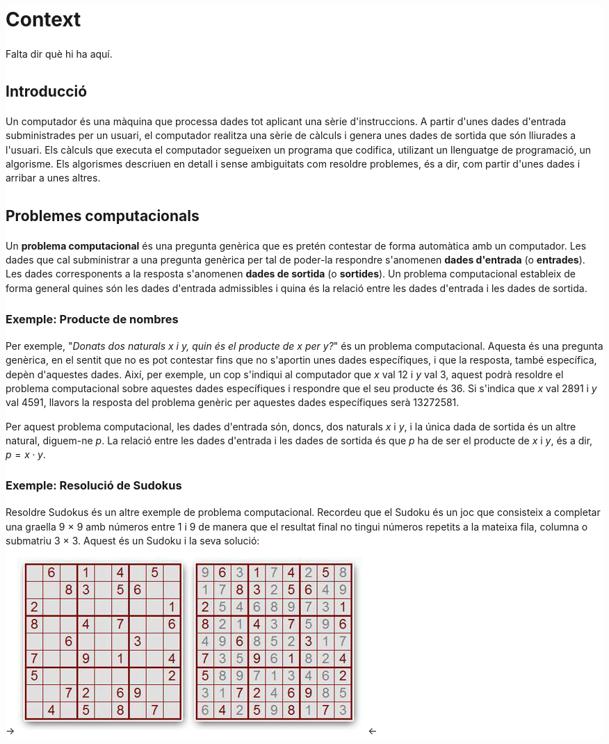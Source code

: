 # Context

Falta dir què hi ha aquí.

## Introducció

Un computador és una màquina que processa dades tot aplicant una sèrie
d'instruccions. A partir d'unes dades d'entrada subministrades per un usuari, el
computador realitza una sèrie de càlculs i genera unes dades de sortida que són
lliurades a l'usuari. Els càlculs que executa el computador segueixen un
programa que codifica, utilizant un llenguatge de programació, un algorisme. Els
algorismes descriuen en detall i sense ambiguitats com resoldre problemes, és
a dir, com partir d'unes dades i arribar a unes altres.

## Problemes computacionals

Un **problema computacional** és una pregunta genèrica que es pretén contestar
de forma automàtica amb un computador. Les dades que cal subministrar a una
pregunta genèrica per tal de poder-la respondre s'anomenen **dades d'entrada**
(o **entrades**). Les dades corresponents a la resposta s'anomenen **dades de
sortida** (o **sortides**). Un problema computacional estableix de forma
general quines són les dades d'entrada admissibles i quina és la relació entre
les dades d'entrada i les dades de sortida.

### Exemple: Producte de nombres

Per exemple, "_Donats dos naturals $x$ i $y$, quin és el producte de $x$ per
$y$?_" és un problema computacional. Aquesta és una pregunta genèrica, en el
sentit que no es pot contestar fins que no s'aportin unes dades específiques, i
que la resposta, també específica, depèn d'aquestes dades. Així, per exemple,
un cop s'indiqui al computador que $x$ val 12 i $y$ val 3, aquest podrà resoldre
el problema computacional sobre aquestes dades específiques i respondre que el
seu producte és 36. Si s'indica que $x$ val 2891 i $y$ val 4591, llavors la
resposta del problema genèric per aquestes dades específiques serà 13272581.

Per aquest problema computacional, les dades d'entrada són, doncs, dos
naturals $x$ i $y$, i la única dada de sortida és un altre natural, diguem-ne
$p$. La relació entre les dades d'entrada i les dades de sortida és que $p$ ha
de ser el producte de $x$ i $y$, és a dir, $p=x·y$.

### Exemple: Resolució de Sudokus

Resoldre Sudokus és un altre exemple de problema computacional. Recordeu que
el Sudoku és un joc que consisteix a completar una graella 9 × 9 amb números
entre 1 i 9 de manera que el resultat final no tingui números repetits a la
mateixa fila, columna o submatriu 3 × 3. Aquest és un Sudoku i la seva
solució:

-> ![sudoku](sudoku.png) <-

